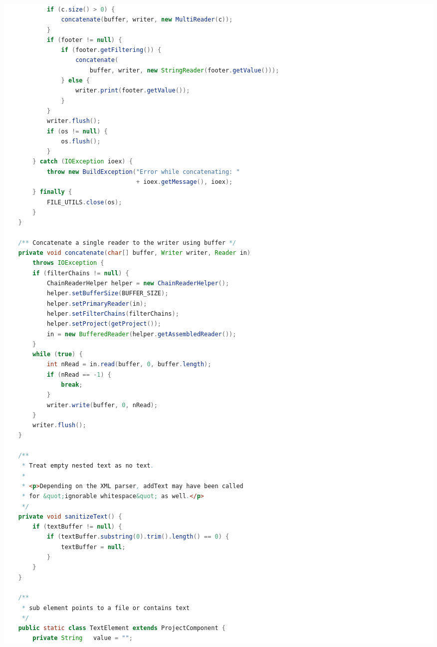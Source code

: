 ```java
            if (c.size() > 0) {
                concatenate(buffer, writer, new MultiReader(c));
            }
            if (footer != null) {
                if (footer.getFiltering()) {
                    concatenate(
                        buffer, writer, new StringReader(footer.getValue()));
                } else {
                    writer.print(footer.getValue());
                }
            }
            writer.flush();
            if (os != null) {
                os.flush();
            }
        } catch (IOException ioex) {
            throw new BuildException("Error while concatenating: "
                                     + ioex.getMessage(), ioex);
        } finally {
            FILE_UTILS.close(os);
        }
    }

    /** Concatenate a single reader to the writer using buffer */
    private void concatenate(char[] buffer, Writer writer, Reader in)
        throws IOException {
        if (filterChains != null) {
            ChainReaderHelper helper = new ChainReaderHelper();
            helper.setBufferSize(BUFFER_SIZE);
            helper.setPrimaryReader(in);
            helper.setFilterChains(filterChains);
            helper.setProject(getProject());
            in = new BufferedReader(helper.getAssembledReader());
        }
        while (true) {
            int nRead = in.read(buffer, 0, buffer.length);
            if (nRead == -1) {
                break;
            }
            writer.write(buffer, 0, nRead);
        }
        writer.flush();
    }

    /**
     * Treat empty nested text as no text.
     *
     * <p>Depending on the XML parser, addText may have been called
     * for &quot;ignorable whitespace&quot; as well.</p>
     */
    private void sanitizeText() {
        if (textBuffer != null) {
            if (textBuffer.substring(0).trim().length() == 0) {
                textBuffer = null;
            }
        }
    }

    /**
     * sub element points to a file or contains text
     */
    public static class TextElement extends ProjectComponent {
        private String   value = "";
```